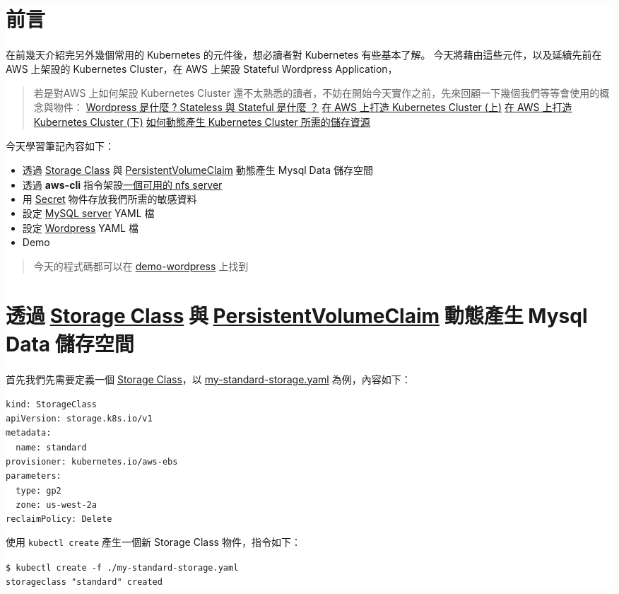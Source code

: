 # 前言
在前幾天介紹完另外幾個常用的 Kubernetes 的元件後，想必讀者對 Kubernetes 有些基本了解。 今天將藉由這些元件，以及延續先前在 AWS 上架設的 Kubernetes Cluster，在 AWS 上架設 Stateful Wordpress Application，

> 若是對AWS 上如何架設 Kubernetes Cluster 還不太熟悉的讀者，不妨在開始今天實作之前，先來回顧一下幾個我們等等會使用的概念與物件：
>[Wordpress 是什麼 ? ](https://github.com/zxcvbnius/k8s-30-day-sharing/tree/master/Day13)
>[Stateless 與 Stateful 是什麼 ？](https://github.com/zxcvbnius/k8s-30-day-sharing/tree/master/Day07) 
>[在 AWS 上打造 Kubernetes Cluster (上)](https://github.com/zxcvbnius/k8s-30-day-sharing/tree/master/Day15)
>[在 AWS 上打造 Kubernetes Cluster (下)](https://github.com/zxcvbnius/k8s-30-day-sharing/tree/master/Day16)
>[如何動態產生 Kubernetes Cluster 所需的儲存資源](https://github.com/zxcvbnius/k8s-30-day-sharing/tree/master/Day21)


今天學習筆記內容如下：

- 透過 [Storage Class](https://kubernetes.io/docs/concepts/storage/storage-classes/) 與 [PersistentVolumeClaim](https://kubernetes.io/docs/concepts/storage/persistent-volumes/#persistentvolumeclaims) 動態產生 Mysql Data 儲存空間
- 透過 **aws-cli** 指令架設[一個可用的 nfs server](https://aws.amazon.com/tw/efs/)
- 用 [Secret](https://kubernetes.io/docs/concepts/configuration/secret/) 物件存放我們所需的敏感資料
- 設定 [MySQL server](https://hub.docker.com/_/mysql/) YAML 檔
- 設定 [Wordpress](https://hub.docker.com/_/wordpress/) YAML 檔
- Demo

> 今天的程式碼都可以在 [demo-wordpress](https://github.com/zxcvbnius/k8s-30-day-sharing/blob/master/Day22/demo-wordpress) 上找到

# 透過 [Storage Class](https://kubernetes.io/docs/concepts/storage/storage-classes/) 與 [PersistentVolumeClaim](https://kubernetes.io/docs/concepts/storage/persistent-volumes/#persistentvolumeclaims) 動態產生 Mysql Data 儲存空間

首先我們先需要定義一個 [Storage Class](https://kubernetes.io/docs/concepts/storage/storage-classes/)，以 [my-standard-storage.yaml](https://github.com/zxcvbnius/k8s-30-day-sharing/blob/master/Day22/demo-wordpress/my-standard-storage.yaml) 為例，內容如下：

```
kind: StorageClass
apiVersion: storage.k8s.io/v1
metadata:
  name: standard
provisioner: kubernetes.io/aws-ebs
parameters:
  type: gp2
  zone: us-west-2a
reclaimPolicy: Delete
```

使用 `kubectl create` 產生一個新 Storage Class 物件，指令如下：

```
$ kubectl create -f ./my-standard-storage.yaml
storageclass "standard" created
```
